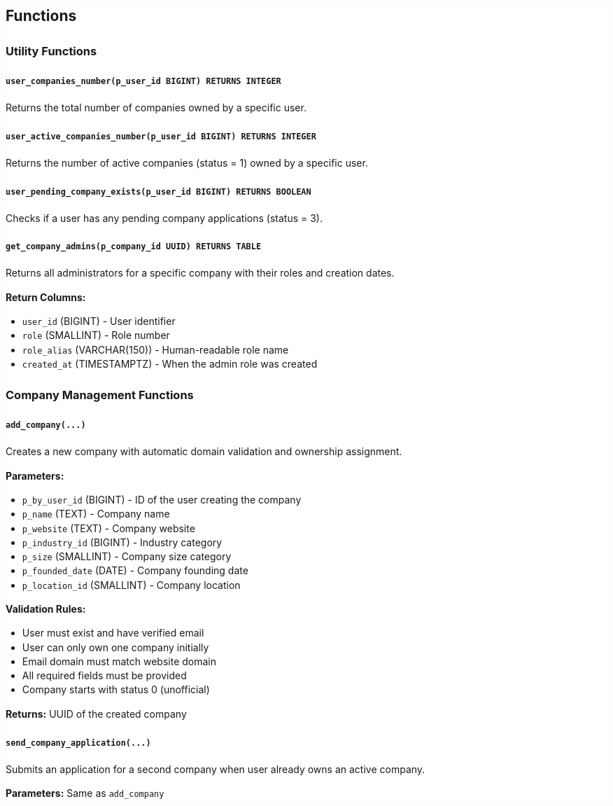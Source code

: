 ## Functions

### Utility Functions

#### `user_companies_number(p_user_id BIGINT) RETURNS INTEGER`
Returns the total number of companies owned by a specific user.

#### `user_active_companies_number(p_user_id BIGINT) RETURNS INTEGER`
Returns the number of active companies (status = 1) owned by a specific user.

#### `user_pending_company_exists(p_user_id BIGINT) RETURNS BOOLEAN`
Checks if a user has any pending company applications (status = 3).

#### `get_company_admins(p_company_id UUID) RETURNS TABLE`
Returns all administrators for a specific company with their roles and creation dates.

**Return Columns:**
- `user_id` (BIGINT) - User identifier
- `role` (SMALLINT) - Role number
- `role_alias` (VARCHAR(150)) - Human-readable role name
- `created_at` (TIMESTAMPTZ) - When the admin role was created

### Company Management Functions

#### `add_company(...)` 
Creates a new company with automatic domain validation and ownership assignment.

**Parameters:**
- `p_by_user_id` (BIGINT) - ID of the user creating the company
- `p_name` (TEXT) - Company name
- `p_website` (TEXT) - Company website
- `p_industry_id` (BIGINT) - Industry category
- `p_size` (SMALLINT) - Company size category
- `p_founded_date` (DATE) - Company founding date
- `p_location_id` (SMALLINT) - Company location

**Validation Rules:**
- User must exist and have verified email
- User can only own one company initially
- Email domain must match website domain
- All required fields must be provided
- Company starts with status 0 (unofficial)

**Returns:** UUID of the created company

#### `send_company_application(...)`
Submits an application for a second company when user already owns an active company.

**Parameters:** Same as `add_company`
